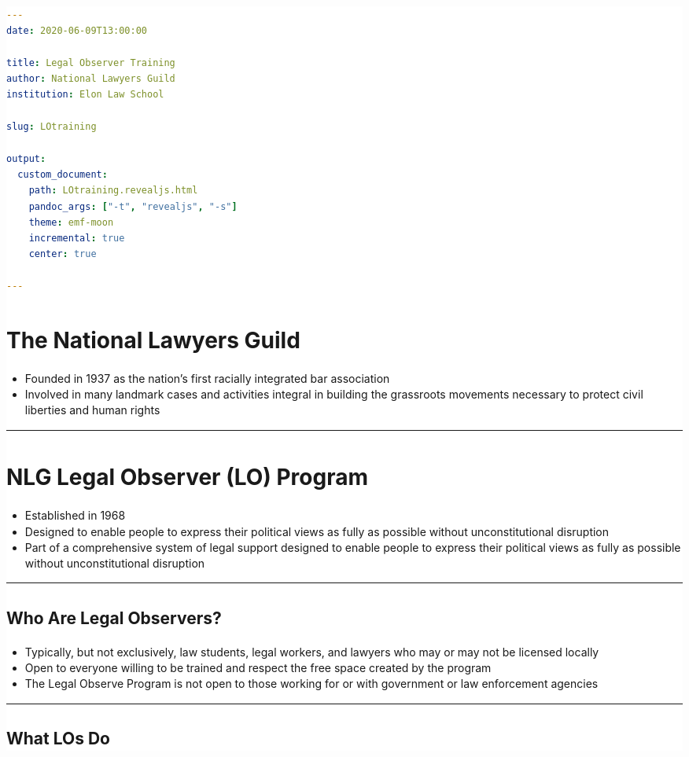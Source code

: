 ```yaml
---
date: 2020-06-09T13:00:00

title: Legal Observer Training  
author: National Lawyers Guild 
institution: Elon Law School 

slug: LOtraining

output: 
  custom_document:
    path: LOtraining.revealjs.html
    pandoc_args: ["-t", "revealjs", "-s"]
    theme: emf-moon
    incremental: true
    center: true
    
---
```


# The National Lawyers Guild

- Founded in 1937 as the nation’s first racially integrated bar association
- Involved in many landmark cases and activities integral in building the grassroots movements necessary to protect civil liberties and human rights

*** 

# NLG Legal Observer (LO) Program

- Established in 1968
- Designed to enable people to express their political views as fully as possible without unconstitutional disruption
- Part of a comprehensive system of legal support designed to enable people to express their political views as fully as possible without unconstitutional disruption

*** 

## Who Are Legal Observers?

- Typically, but not exclusively, law students, legal workers, and lawyers who may or may not be licensed locally
- Open to everyone willing to be trained and respect the free space created by the program
- The Legal Observe Program is not open to those working for or with government or law enforcement agencies

*** 

## What LOs Do 
